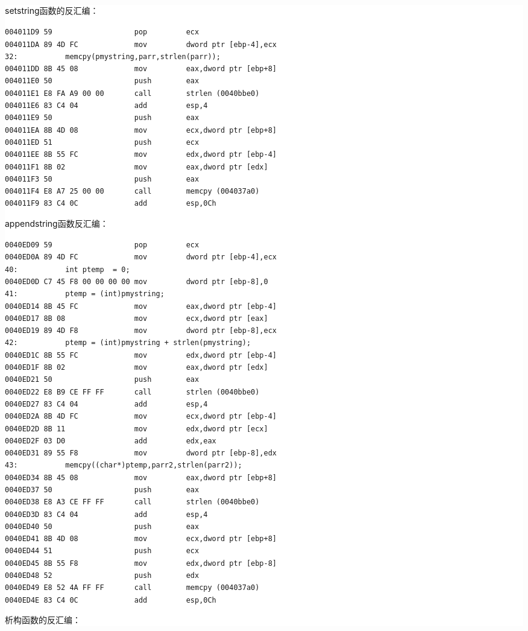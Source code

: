 setstring函数的反汇编：

	004011D9 59                   pop         ecx
	004011DA 89 4D FC             mov         dword ptr [ebp-4],ecx
	32:           memcpy(pmystring,parr,strlen(parr));
	004011DD 8B 45 08             mov         eax,dword ptr [ebp+8]
	004011E0 50                   push        eax
	004011E1 E8 FA A9 00 00       call        strlen (0040bbe0)
	004011E6 83 C4 04             add         esp,4
	004011E9 50                   push        eax
	004011EA 8B 4D 08             mov         ecx,dword ptr [ebp+8]
	004011ED 51                   push        ecx
	004011EE 8B 55 FC             mov         edx,dword ptr [ebp-4]
	004011F1 8B 02                mov         eax,dword ptr [edx]
	004011F3 50                   push        eax
	004011F4 E8 A7 25 00 00       call        memcpy (004037a0)
	004011F9 83 C4 0C             add         esp,0Ch

appendstring函数反汇编：

	0040ED09 59                   pop         ecx
	0040ED0A 89 4D FC             mov         dword ptr [ebp-4],ecx
	40:           int ptemp  = 0;
	0040ED0D C7 45 F8 00 00 00 00 mov         dword ptr [ebp-8],0
	41:           ptemp = (int)pmystring;
	0040ED14 8B 45 FC             mov         eax,dword ptr [ebp-4]
	0040ED17 8B 08                mov         ecx,dword ptr [eax]
	0040ED19 89 4D F8             mov         dword ptr [ebp-8],ecx
	42:           ptemp = (int)pmystring + strlen(pmystring);
	0040ED1C 8B 55 FC             mov         edx,dword ptr [ebp-4]
	0040ED1F 8B 02                mov         eax,dword ptr [edx]
	0040ED21 50                   push        eax
	0040ED22 E8 B9 CE FF FF       call        strlen (0040bbe0)
	0040ED27 83 C4 04             add         esp,4
	0040ED2A 8B 4D FC             mov         ecx,dword ptr [ebp-4]
	0040ED2D 8B 11                mov         edx,dword ptr [ecx]
	0040ED2F 03 D0                add         edx,eax
	0040ED31 89 55 F8             mov         dword ptr [ebp-8],edx
	43:           memcpy((char*)ptemp,parr2,strlen(parr2));
	0040ED34 8B 45 08             mov         eax,dword ptr [ebp+8]
	0040ED37 50                   push        eax
	0040ED38 E8 A3 CE FF FF       call        strlen (0040bbe0)
	0040ED3D 83 C4 04             add         esp,4
	0040ED40 50                   push        eax
	0040ED41 8B 4D 08             mov         ecx,dword ptr [ebp+8]
	0040ED44 51                   push        ecx
	0040ED45 8B 55 F8             mov         edx,dword ptr [ebp-8]
	0040ED48 52                   push        edx
	0040ED49 E8 52 4A FF FF       call        memcpy (004037a0)
	0040ED4E 83 C4 0C             add         esp,0Ch

析构函数的反汇编：
